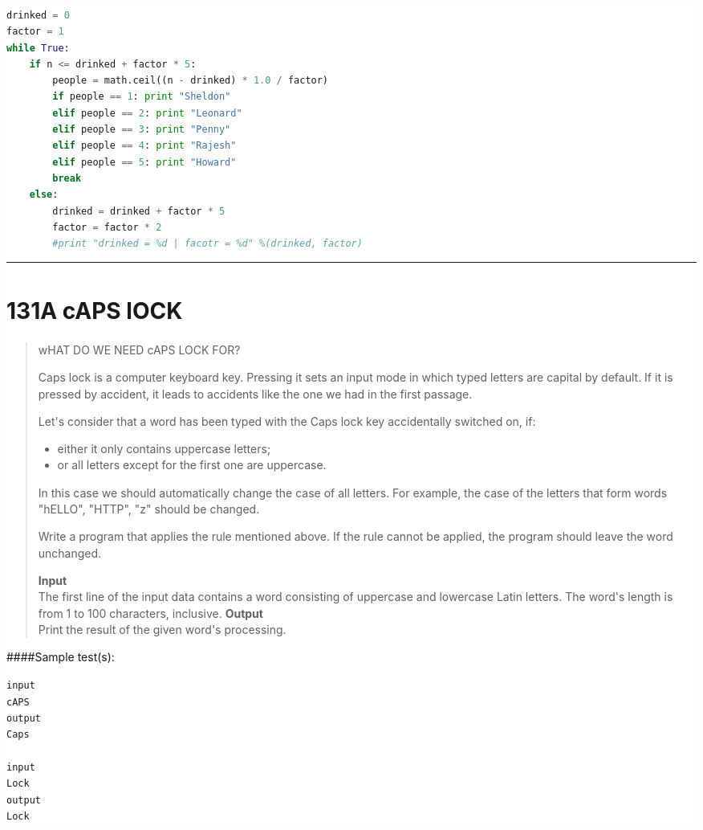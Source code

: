 ```python
drinked = 0
factor = 1
while True:
    if n <= drinked + factor * 5:
        people = math.ceil((n - drinked) * 1.0 / factor)
        if people == 1: print "Sheldon"
        elif people == 2: print "Leonard"
        elif people == 3: print "Penny"
        elif people == 4: print "Rajesh"
        elif people == 5: print "Howard"
        break
    else:
        drinked = drinked + factor * 5
        factor = factor * 2
        #print "drinked = %d | facotr = %d" %(drinked, factor)
```

-------------------------------------------------------------------------------

# 131A cAPS lOCK

<blockquote>
<p>wHAT DO WE NEED cAPS LOCK FOR?</p>

<p>Caps lock is a computer keyboard key. Pressing it sets an input mode in which typed letters are capital by default. If it is pressed by accident, it leads to accidents like the one we had in the first passage.</p>

<p>Let's consider that a word has been typed with the Caps lock key accidentally switched on, if:</p>

* either it only contains uppercase letters;
* or all letters except for the first one are uppercase.

<p>In this case we should automatically change the case of all letters. For example, the case of the letters that form words "hELLO", "HTTP", "z" should be changed.</p>

<p>Write a program that applies the rule mentioned above. If the rule cannot be applied, the program should leave the word unchanged.</p>

<strong>Input</strong><br>
The first line of the input data contains a word consisting of uppercase and lowercase Latin letters. The word's length is from 1 to 100 characters, inclusive.
<strong>Output</strong><br>
Print the result of the given word's processing.
</blockquote>

####Sample test(s):

```bash
input
cAPS
output
Caps

input
Lock
output
Lock
```
